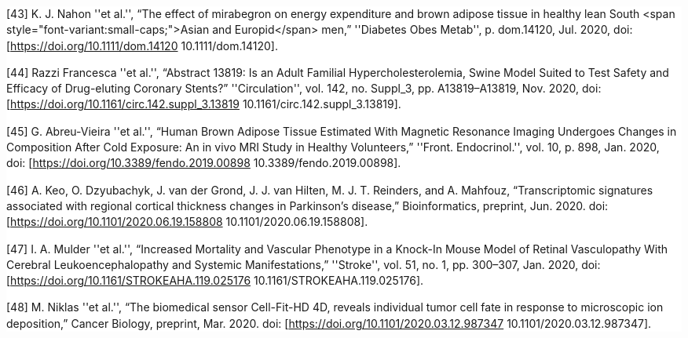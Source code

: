 <span class="csl-left-margin">[43] </span><span class="csl-right-inline">K. J. Nahon ''et al.'', <span>“The effect of mirabegron on energy expenditure and brown adipose tissue in healthy lean <span>South</span> <span>&lt;</span>span style=&quot;font-variant:small-caps;&quot;<span>&gt;</span><span>Asian</span> and <span>Europid</span><span>&lt;</span>/span<span>&gt;</span> men,”</span> ''Diabetes Obes Metab'', p. dom.14120, Jul. 2020, doi: [https://doi.org/10.1111/dom.14120 10.1111/dom.14120].</span>


</div>
<div id="ref-razzi_francesca_abstract_2020" class="csl-entry">

<span class="csl-left-margin">[44] </span><span class="csl-right-inline">Razzi Francesca ''et al.'', <span>“Abstract 13819: <span>Is</span> an <span>Adult</span> <span>Familial</span> <span>Hypercholesterolemia</span>, <span>Swine</span> <span>Model</span> <span>Suited</span> to <span>Test</span> <span>Safety</span> and <span>Efficacy</span> of <span>Drug</span>-eluting <span>Coronary</span> <span>Stents</span>?”</span> ''Circulation'', vol. 142, no. Suppl_3, pp. A13819–A13819, Nov. 2020, doi: [https://doi.org/10.1161/circ.142.suppl_3.13819 10.1161/circ.142.suppl_3.13819].</span>


</div>
<div id="ref-abreu-vieira_human_2020" class="csl-entry">

<span class="csl-left-margin">[45] </span><span class="csl-right-inline">G. Abreu-Vieira ''et al.'', <span>“Human <span>Brown</span> <span>Adipose</span> <span>Tissue</span> <span>Estimated</span> <span>With</span> <span>Magnetic</span> <span>Resonance</span> <span>Imaging</span> <span>Undergoes</span> <span>Changes</span> in <span>Composition</span> <span>After</span> <span>Cold</span> <span>Exposure</span>: <span>An</span> in vivo <span>MRI</span> <span>Study</span> in <span>Healthy</span> <span>Volunteers</span>,”</span> ''Front. Endocrinol.'', vol. 10, p. 898, Jan. 2020, doi: [https://doi.org/10.3389/fendo.2019.00898 10.3389/fendo.2019.00898].</span>


</div>
<div id="ref-keo_transcriptomic_2020-1" class="csl-entry">

<span class="csl-left-margin">[46] </span><span class="csl-right-inline">A. Keo, O. Dzyubachyk, J. van der Grond, J. J. van Hilten, M. J. T. Reinders, and A. Mahfouz, <span>“Transcriptomic signatures associated with regional cortical thickness changes in <span>Parkinson</span>’s disease,”</span> Bioinformatics, preprint, Jun. 2020. doi: [https://doi.org/10.1101/2020.06.19.158808 10.1101/2020.06.19.158808].</span>


</div>
<div id="ref-mulder_increased_2020" class="csl-entry">

<span class="csl-left-margin">[47] </span><span class="csl-right-inline">I. A. Mulder ''et al.'', <span>“Increased <span>Mortality</span> and <span>Vascular</span> <span>Phenotype</span> in a <span>Knock</span>-<span>In</span> <span>Mouse</span> <span>Model</span> of <span>Retinal</span> <span>Vasculopathy</span> <span>With</span> <span>Cerebral</span> <span>Leukoencephalopathy</span> and <span>Systemic</span> <span>Manifestations</span>,”</span> ''Stroke'', vol. 51, no. 1, pp. 300–307, Jan. 2020, doi: [https://doi.org/10.1161/STROKEAHA.119.025176 10.1161/STROKEAHA.119.025176].</span>


</div>
<div id="ref-niklas_biomedical_2020" class="csl-entry">

<span class="csl-left-margin">[48] </span><span class="csl-right-inline">M. Niklas ''et al.'', <span>“The biomedical sensor <span>Cell</span>-<span>Fit</span>-<span>HD</span> <span>4D</span>, reveals individual tumor cell fate in response to microscopic ion deposition,”</span> Cancer Biology, preprint, Mar. 2020. doi: [https://doi.org/10.1101/2020.03.12.987347 10.1101/2020.03.12.987347].</span>
